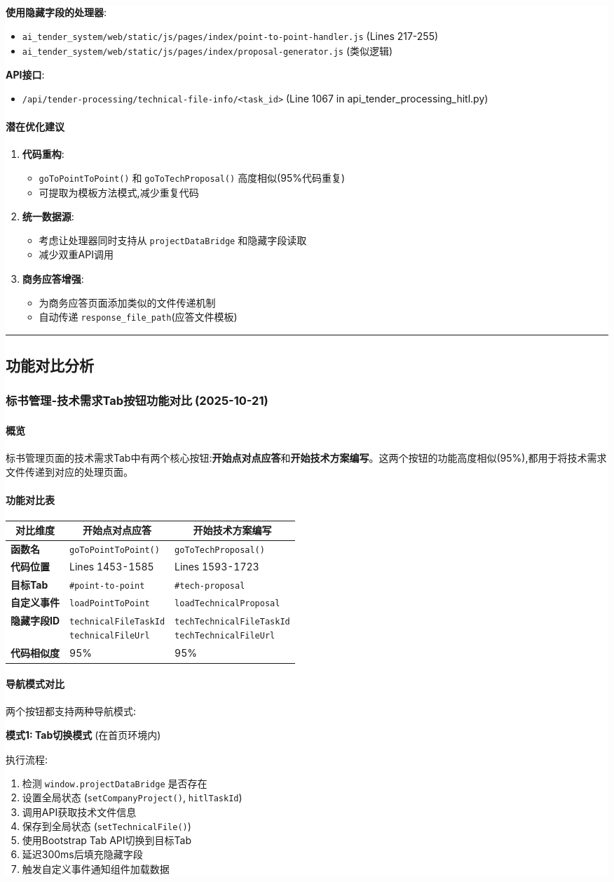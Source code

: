 **使用隐藏字段的处理器**:
- `ai_tender_system/web/static/js/pages/index/point-to-point-handler.js` (Lines 217-255)
- `ai_tender_system/web/static/js/pages/index/proposal-generator.js` (类似逻辑)

**API接口**:
- `/api/tender-processing/technical-file-info/<task_id>` (Line 1067 in api_tender_processing_hitl.py)

#### 潜在优化建议

1. **代码重构**:
   - `goToPointToPoint()` 和 `goToTechProposal()` 高度相似(95%代码重复)
   - 可提取为模板方法模式,减少重复代码

2. **统一数据源**:
   - 考虑让处理器同时支持从 `projectDataBridge` 和隐藏字段读取
   - 减少双重API调用

3. **商务应答增强**:
   - 为商务应答页面添加类似的文件传递机制
   - 自动传递 `response_file_path`(应答文件模板)

---

## 功能对比分析

### 标书管理-技术需求Tab按钮功能对比 (2025-10-21)

#### 概览

标书管理页面的技术需求Tab中有两个核心按钮:**开始点对点应答**和**开始技术方案编写**。这两个按钮的功能高度相似(95%),都用于将技术需求文件传递到对应的处理页面。

#### 功能对比表

| 对比维度 | 开始点对点应答 | 开始技术方案编写 |
|---------|---------------|-----------------|
| **函数名** | `goToPointToPoint()` | `goToTechProposal()` |
| **代码位置** | Lines 1453-1585 | Lines 1593-1723 |
| **目标Tab** | `#point-to-point` | `#tech-proposal` |
| **自定义事件** | `loadPointToPoint` | `loadTechnicalProposal` |
| **隐藏字段ID** | `technicalFileTaskId`<br>`technicalFileUrl` | `techTechnicalFileTaskId`<br>`techTechnicalFileUrl` |
| **代码相似度** | 95% | 95% |

#### 导航模式对比

两个按钮都支持两种导航模式:

**模式1: Tab切换模式** (在首页环境内)

执行流程:
1. 检测 `window.projectDataBridge` 是否存在
2. 设置全局状态 (`setCompanyProject()`, `hitlTaskId`)
3. 调用API获取技术文件信息
4. 保存到全局状态 (`setTechnicalFile()`)
5. 使用Bootstrap Tab API切换到目标Tab
6. 延迟300ms后填充隐藏字段
7. 触发自定义事件通知组件加载数据

